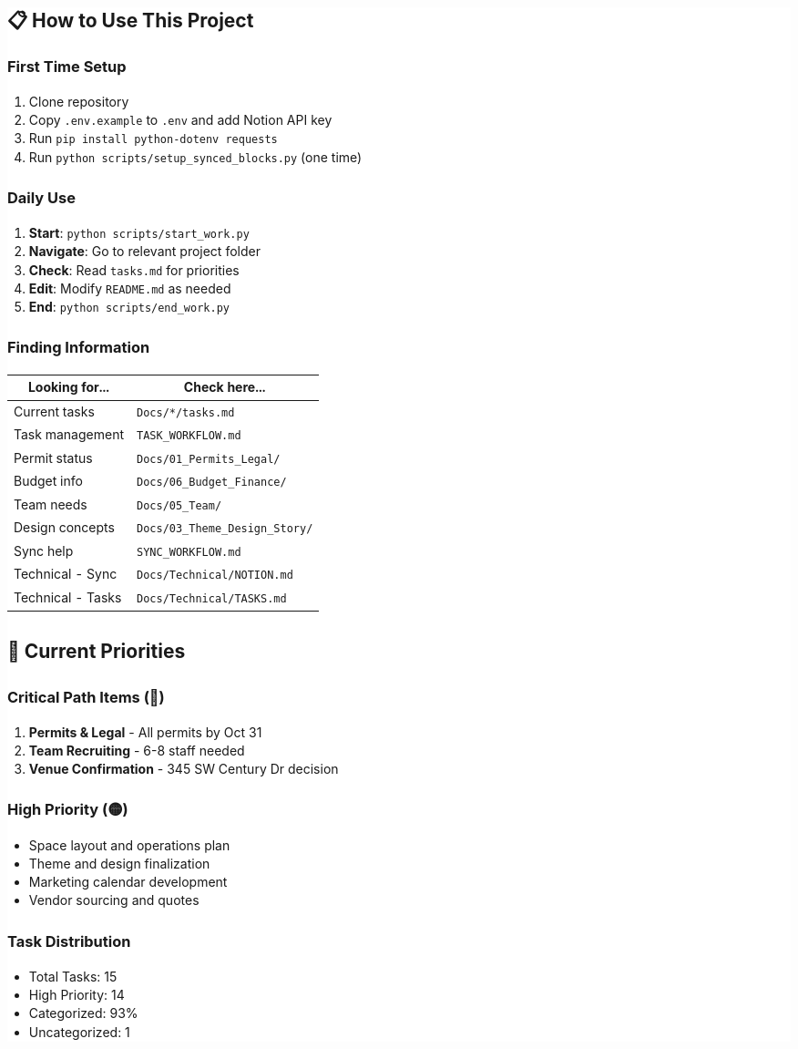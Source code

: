 ## 📋 How to Use This Project

### First Time Setup
1. Clone repository
2. Copy `.env.example` to `.env` and add Notion API key
3. Run `pip install python-dotenv requests`
4. Run `python scripts/setup_synced_blocks.py` (one time)

### Daily Use
1. **Start**: `python scripts/start_work.py`
2. **Navigate**: Go to relevant project folder
3. **Check**: Read `tasks.md` for priorities
4. **Edit**: Modify `README.md` as needed
5. **End**: `python scripts/end_work.py`

### Finding Information

| Looking for... | Check here... |
|---------------|---------------|
| Current tasks | `Docs/*/tasks.md` |
| Task management | `TASK_WORKFLOW.md` |
| Permit status | `Docs/01_Permits_Legal/` |
| Budget info | `Docs/06_Budget_Finance/` |
| Team needs | `Docs/05_Team/` |
| Design concepts | `Docs/03_Theme_Design_Story/` |
| Sync help | `SYNC_WORKFLOW.md` |
| Technical - Sync | `Docs/Technical/NOTION.md` |
| Technical - Tasks | `Docs/Technical/TASKS.md` |

## 🎯 Current Priorities

### Critical Path Items (🔴)
1. **Permits & Legal** - All permits by Oct 31
2. **Team Recruiting** - 6-8 staff needed
3. **Venue Confirmation** - 345 SW Century Dr decision

### High Priority (🟡)
- Space layout and operations plan
- Theme and design finalization
- Marketing calendar development
- Vendor sourcing and quotes

### Task Distribution
- Total Tasks: 15
- High Priority: 14
- Categorized: 93%
- Uncategorized: 1
